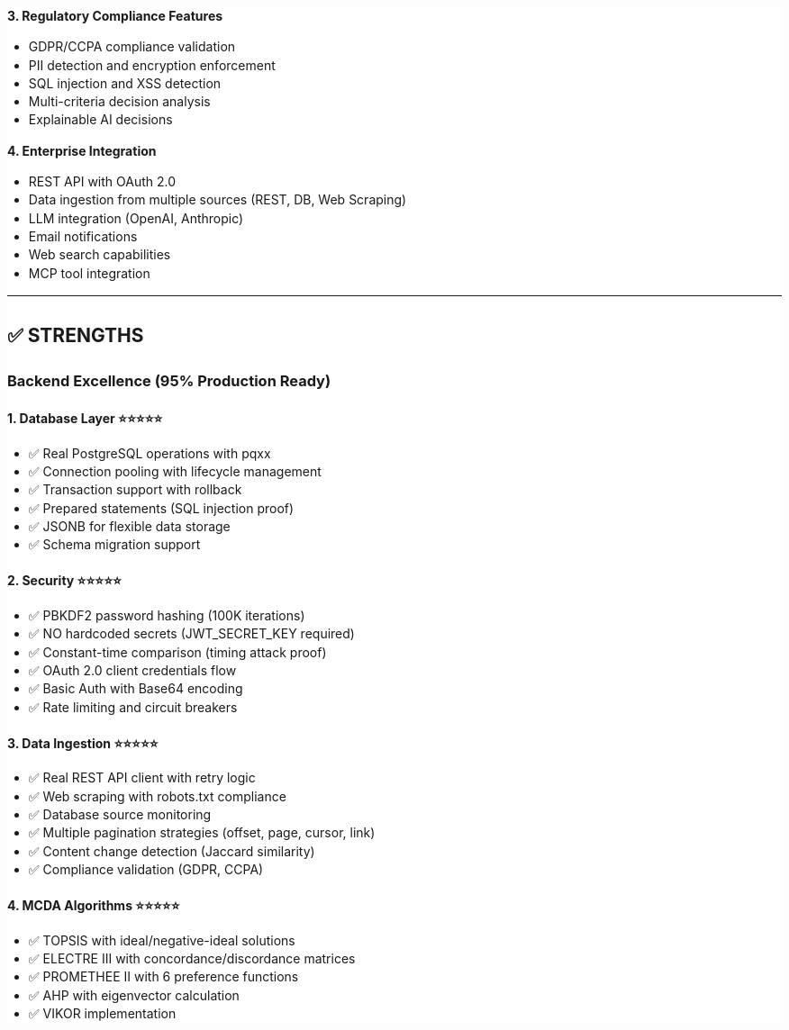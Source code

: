 **3. Regulatory Compliance Features**
- GDPR/CCPA compliance validation
- PII detection and encryption enforcement
- SQL injection and XSS detection
- Multi-criteria decision analysis
- Explainable AI decisions

**4. Enterprise Integration**
- REST API with OAuth 2.0
- Data ingestion from multiple sources (REST, DB, Web Scraping)
- LLM integration (OpenAI, Anthropic)
- Email notifications
- Web search capabilities
- MCP tool integration

---

## ✅ STRENGTHS

### Backend Excellence (95% Production Ready)

#### 1. Database Layer ⭐⭐⭐⭐⭐
- ✅ Real PostgreSQL operations with pqxx
- ✅ Connection pooling with lifecycle management
- ✅ Transaction support with rollback
- ✅ Prepared statements (SQL injection proof)
- ✅ JSONB for flexible data storage
- ✅ Schema migration support

#### 2. Security ⭐⭐⭐⭐⭐
- ✅ PBKDF2 password hashing (100K iterations)
- ✅ NO hardcoded secrets (JWT_SECRET_KEY required)
- ✅ Constant-time comparison (timing attack proof)
- ✅ OAuth 2.0 client credentials flow
- ✅ Basic Auth with Base64 encoding
- ✅ Rate limiting and circuit breakers

#### 3. Data Ingestion ⭐⭐⭐⭐⭐
- ✅ Real REST API client with retry logic
- ✅ Web scraping with robots.txt compliance
- ✅ Database source monitoring
- ✅ Multiple pagination strategies (offset, page, cursor, link)
- ✅ Content change detection (Jaccard similarity)
- ✅ Compliance validation (GDPR, CCPA)

#### 4. MCDA Algorithms ⭐⭐⭐⭐⭐
- ✅ TOPSIS with ideal/negative-ideal solutions
- ✅ ELECTRE III with concordance/discordance matrices
- ✅ PROMETHEE II with 6 preference functions
- ✅ AHP with eigenvector calculation
- ✅ VIKOR implementation
